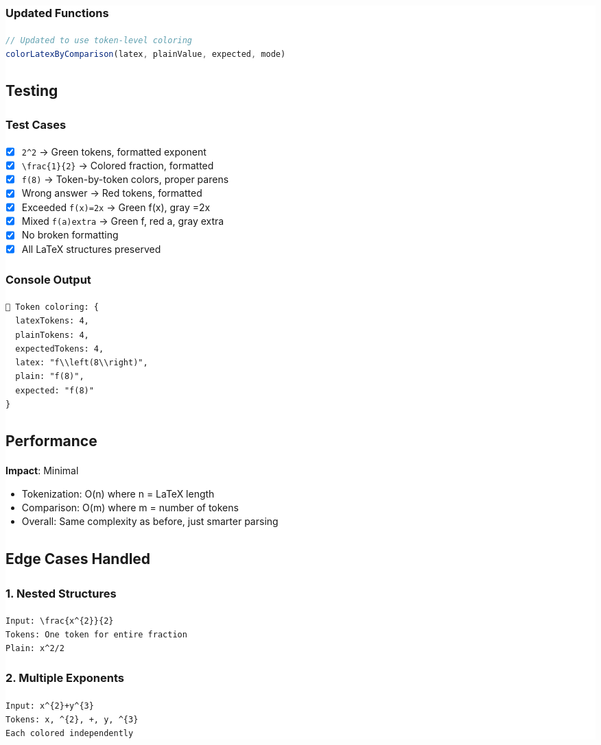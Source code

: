### Updated Functions
```typescript
// Updated to use token-level coloring
colorLatexByComparison(latex, plainValue, expected, mode)
```

## Testing

### Test Cases
- [x] `2^2` → Green tokens, formatted exponent
- [x] `\frac{1}{2}` → Colored fraction, formatted
- [x] `f(8)` → Token-by-token colors, proper parens
- [x] Wrong answer → Red tokens, formatted
- [x] Exceeded `f(x)=2x` → Green f(x), gray =2x
- [x] Mixed `f(a)extra` → Green f, red a, gray extra
- [x] No broken formatting
- [x] All LaTeX structures preserved

### Console Output
```
🎨 Token coloring: {
  latexTokens: 4,
  plainTokens: 4,
  expectedTokens: 4,
  latex: "f\\left(8\\right)",
  plain: "f(8)",
  expected: "f(8)"
}
```

## Performance

**Impact**: Minimal
- Tokenization: O(n) where n = LaTeX length
- Comparison: O(m) where m = number of tokens
- Overall: Same complexity as before, just smarter parsing

## Edge Cases Handled

### 1. Nested Structures
```
Input: \frac{x^{2}}{2}
Tokens: One token for entire fraction
Plain: x^2/2
```

### 2. Multiple Exponents
```
Input: x^{2}+y^{3}
Tokens: x, ^{2}, +, y, ^{3}
Each colored independently
```
